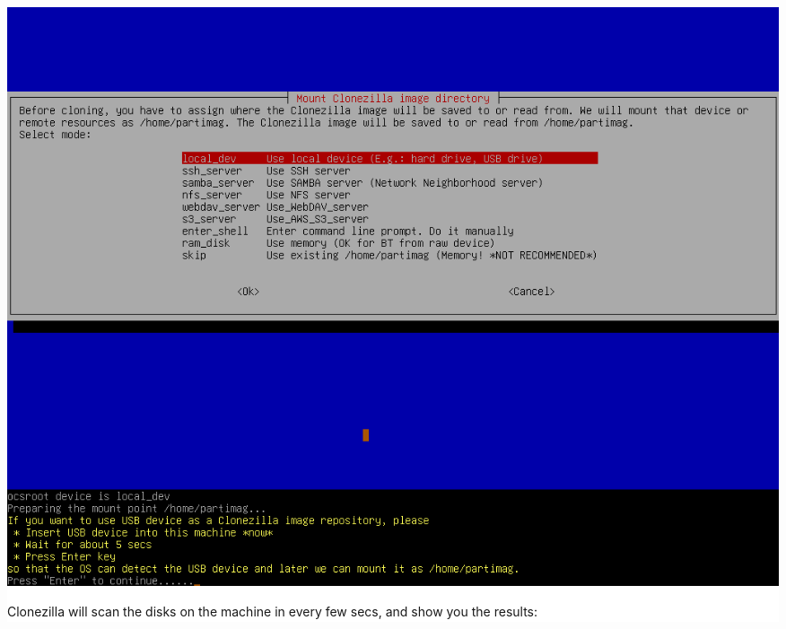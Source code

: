 ![local_dev option selected](./images/restore-disk-image/ocs-07-2-plug-and-play-dev-prompt.png)

Clonezilla will scan the disks on the machine in every few secs, and show you the results:
